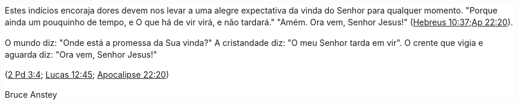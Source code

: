 Estes indícios encoraja dores devem nos levar a uma alegre expectativa da vinda do Senhor para qualquer momento. &quot;Porque ainda um pouquinho de tempo, e O que há de vir virá, e não tardará.&quot; &quot;Amém. Ora vem, Senhor Jesus!&quot; ([Hebreus 10:37](http://mysword.info/b?r=Heb_10:37);[Ap 22:20](http://mysword.info/b?r=Rev_22:20)).

O mundo diz: &quot;Onde está a promessa da Sua vinda?&quot; A cristandade diz: &quot;O meu Senhor tarda em vir&quot;. O crente que vigia e aguarda diz: &quot;Ora vem, Senhor Jesus!&quot;

([2 Pd 3:4](http://mysword.info/b?r=2Pe_3:4); [Lucas 12:45](http://mysword.info/b?r=Luk_12:45); [Apocalipse 22:20](http://mysword.info/b?r=Rev_22:20))

Bruce Anstey